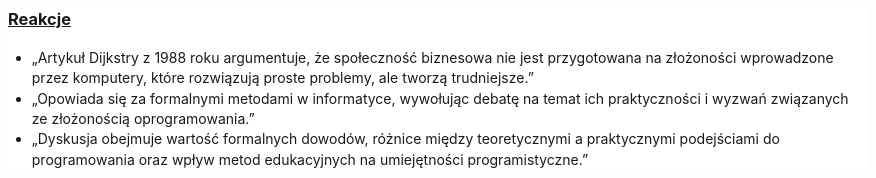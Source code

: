 ### [Reakcje](https://news.ycombinator.com/item?id=41295433)

- „Artykuł Dijkstry z 1988 roku argumentuje, że społeczność biznesowa nie jest przygotowana na złożoności wprowadzone przez komputery, które rozwiązują proste problemy, ale tworzą trudniejsze.”
- „Opowiada się za formalnymi metodami w informatyce, wywołując debatę na temat ich praktyczności i wyzwań związanych ze złożonością oprogramowania.”
- „Dyskusja obejmuje wartość formalnych dowodów, różnice między teoretycznymi a praktycznymi podejściami do programowania oraz wpływ metod edukacyjnych na umiejętności programistyczne.”

<head>
  <meta property="og:title" content="„13ft – Strona podobna do 12ft.io, ale hostowana samodzielnie”" />
  <meta property="og:type" content="website" />
  <meta property="og:image" content="https://og.cho.sh/api/og/?title=%E2%80%9E13ft%20%E2%80%93%20Strona%20podobna%20do%2012ft.io%2C%20ale%20hostowana%20samodzielnie%E2%80%9D&subheading=wtorek%2C%2020%20sierpnia%202024%3A%20Podsumowanie%20Hacker%20News" />
</head>
